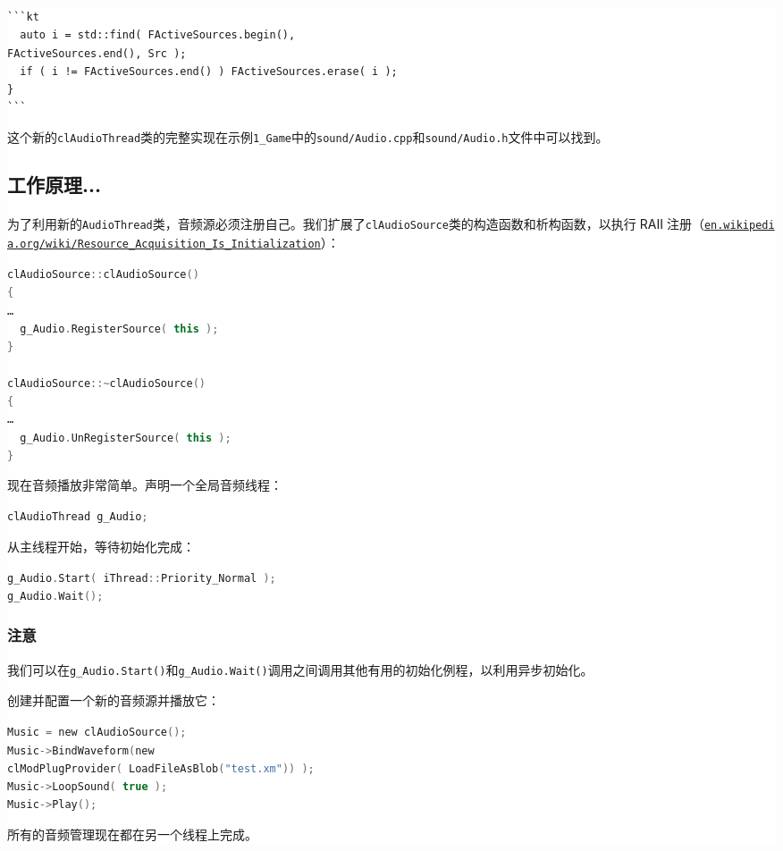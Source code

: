     ```kt
      auto i = std::find( FActiveSources.begin(),
    FActiveSources.end(), Src );
      if ( i != FActiveSources.end() ) FActiveSources.erase( i );
    }
    ```

这个新的`clAudioThread`类的完整实现在示例`1_Game`中的`sound/Audio.cpp`和`sound/Audio.h`文件中可以找到。

## 工作原理…

为了利用新的`AudioThread`类，音频源必须注册自己。我们扩展了`clAudioSource`类的构造函数和析构函数，以执行 RAII 注册（[`en.wikipedia.org/wiki/Resource_Acquisition_Is_Initialization`](http://en.wikipedia.org/wiki/Resource_Acquisition_Is_Initialization)）：

```kt
clAudioSource::clAudioSource()
{
…
  g_Audio.RegisterSource( this );
}

clAudioSource::~clAudioSource()
{
…
  g_Audio.UnRegisterSource( this );
}
```

现在音频播放非常简单。声明一个全局音频线程：

```kt
clAudioThread g_Audio;
```

从主线程开始，等待初始化完成：

```kt
g_Audio.Start( iThread::Priority_Normal );
g_Audio.Wait();
```

### 注意

我们可以在`g_Audio.Start()`和`g_Audio.Wait()`调用之间调用其他有用的初始化例程，以利用异步初始化。

创建并配置一个新的音频源并播放它：

```kt
Music = new clAudioSource();
Music->BindWaveform(new
clModPlugProvider( LoadFileAsBlob("test.xm")) );
Music->LoopSound( true );
Music->Play();
```

所有的音频管理现在都在另一个线程上完成。
